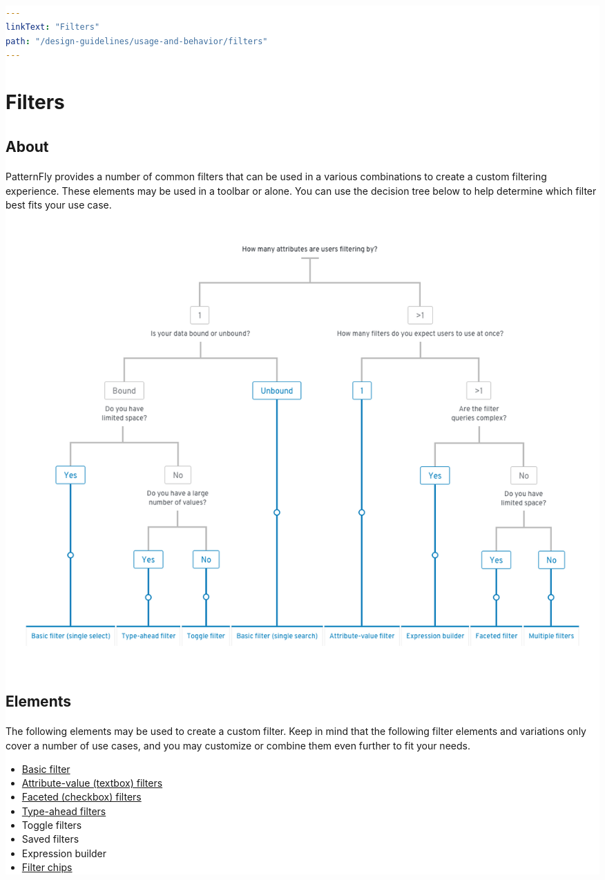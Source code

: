 ```yaml
---
linkText: "Filters"
path: "/design-guidelines/usage-and-behavior/filters"
---
```

# Filters

## About
PatternFly provides a number of common filters that can be used in a various combinations to create a custom filtering experience. These elements may be used in a toolbar or alone. You can use the decision tree below to help determine which filter best fits your use case.

![image1](./img/decision-tree.png)



## Elements
The following elements may be used to create a custom filter. Keep in mind that the following filter elements and variations only cover a number of use cases, and you may customize or combine them even further to fit your needs.
* [Basic filter](#basic-filter)
* [Attribute-value (textbox) filters](#attribute-value-textbox-filters)
* [Faceted (checkbox) filters](#faceted-checkbox-filters)
* [Type-ahead filters](#type-ahead-filters)
* Toggle filters
* Saved filters
* Expression builder
* [Filter chips](#filter-chips)
